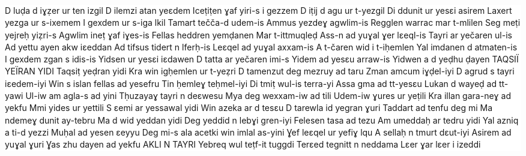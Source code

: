 D luḍa d iɣẓer ur ten izgil 
D ilemzi atan yeɛdem 
Iceṭiṭen ɣaf yiri-s i gezzem 
D iṭij d agu ur t-yezgil 
Di ddunit ur yesɛi asirem 
Laxert yezga ur s-ixemem 
I gexdem ur s-iga lkil 
Tamart tečča-d udem-is 
Ammus yezdeɣ agwlim-is 
Regglen warrac mar t-mlilen 
Seg meṭi yejreḥ  yiẓri-s 
Agwlim ineṭ ɣaf iɣes-is 
Fellas heddren yemḍanen 
Mar t-ittmuqleḍ 
Ass-n ad yuɣal ɣer lɛeql-is 
Tayri ar yečaren ul-is 
Ad yettu ayen akw iɛeddan 
Ad tifsus tidert n lferḥ-is 
Leɛqel ad yuɣal axxam-is 
A t-čaren wid i t-iḥemlen 
Yal imdanen d atmaten-is 
I gexdem zgan s idis-is 
Yidsen ur yesɛi iɛdawen 
D tatta ar yečaren imi-s 
Yidem ad yesɛu arraw-is 
Yidwen a d yeḍhu ḍayen 
TAQSIÏ YEÏRAN YIDI 
Taqsiṭ yeḍran yidi 
Kra win igḥemlen ur t-yeẓri 
D tamenzut deg mezruy ad taru 
Zman amcum iɣḍel-iyi 
D agrud s tayri iɛedem-iyi 
Win s islan fellas ad yesefru 
Tin ḥemleɣ teḥmel-iyi 
Di tmiṭ wul-is terra-yi 
Assa gma ad tt-yesɛu 
Lukan d wayeḍ ad tt-yawi 
Ul-iw am agla-s ad yini 
Tḥuzayaɣ tayri n deɛwesu 
Mya deg wexxam-iw ad tili 
Udem-iw ɣures  ur yeṭili 
Kra illan gara-neɣ ad yekfu 
Mmi yides ur yettili 
S ɛemi ar yessawal yidi 
Win azeka ar d tesɛu 
D tarewla id yegran ɣuri 
Taddart ad tenfu deg mi 
Ma ndemeɣ dunit ay-tebru 
Ma d wid yeddan yidi 
Deg yeddid n lebɣi gren-iyi 
Felesen tasa ad tezu 
Am umeddaḥ ar tedru yidi 
Yal azniq a ti-d yezzi 
Muḥal ad yesen ɛeyyu 
Deg mi-s ala acetki 
win imlal as-yini 
Ɣef leɛqel ur yefiɣ lqu 
A sellaḥ n tmurt dɛut-iyi 
Asirem ad yuɣal ɣuri 
Ɣas zhu dayen ad yekfu 
AKLI N TAYRI 
Yebreq wul teṭf-it tuggdi 
Terɛed tegnitt n neddama 
Lɛer ɣar lɛer i izeddi 